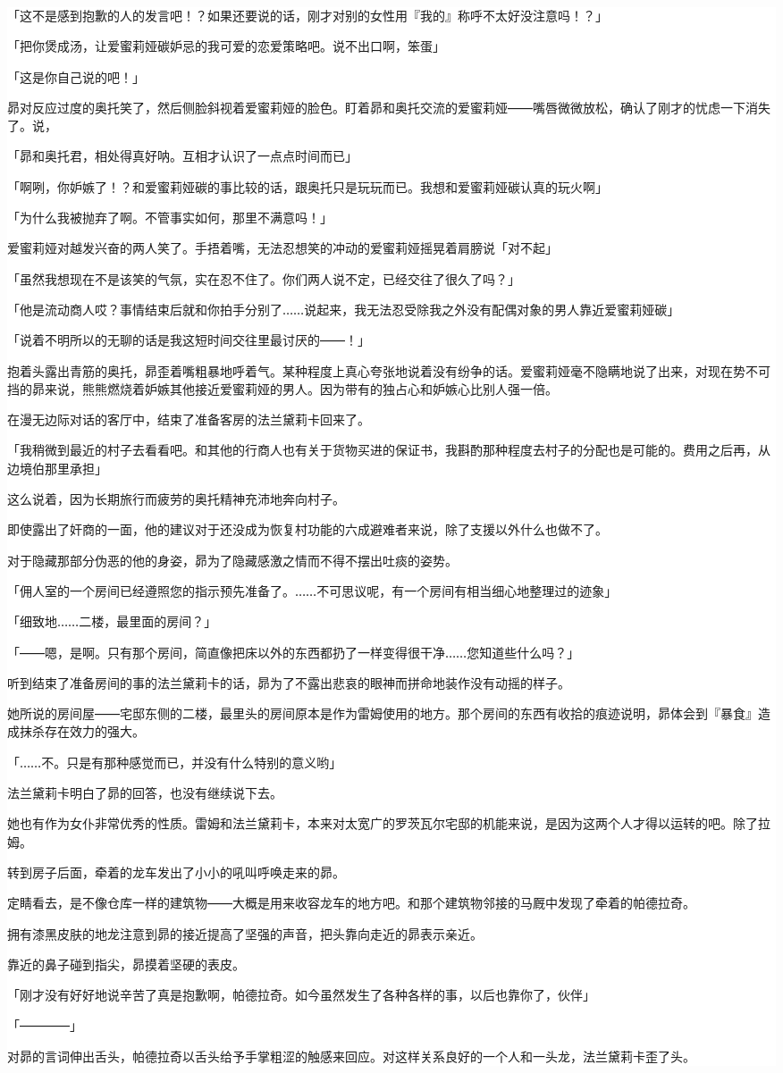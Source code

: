 「这不是感到抱歉的人的发言吧！？如果还要说的话，刚才对别的女性用『我的』称呼不太好没注意吗！？」

「把你煲成汤，让爱蜜莉娅碳妒忌的我可爱的恋爱策略吧。说不出口啊，笨蛋」

「这是你自己说的吧！」

昴对反应过度的奥托笑了，然后侧脸斜视着爱蜜莉娅的脸色。盯着昴和奥托交流的爱蜜莉娅――嘴唇微微放松，确认了刚才的忧虑一下消失了。说，

「昴和奥托君，相处得真好呐。互相才认识了一点点时间而已」

「啊咧，你妒嫉了！？和爱蜜莉娅碳的事比较的话，跟奥托只是玩玩而已。我想和爱蜜莉娅碳认真的玩火啊」

「为什么我被抛弃了啊。不管事实如何，那里不满意吗！」

爱蜜莉娅对越发兴奋的两人笑了。手捂着嘴，无法忍想笑的冲动的爱蜜莉娅摇晃着肩膀说「对不起」

「虽然我想现在不是该笑的气氛，实在忍不住了。你们两人说不定，已经交往了很久了吗？」

「他是流动商人哎？事情结束后就和你拍手分别了……说起来，我无法忍受除我之外没有配偶对象的男人靠近爱蜜莉娅碳」

「说着不明所以的无聊的话是我这短时间交往里最讨厌的――！」

抱着头露出青筋的奥托，昴歪着嘴粗暴地呼着气。某种程度上真心夸张地说着没有纷争的话。爱蜜莉娅毫不隐瞒地说了出来，对现在势不可挡的昴来说，熊熊燃烧着妒嫉其他接近爱蜜莉娅的男人。因为带有的独占心和妒嫉心比别人强一倍。

在漫无边际对话的客厅中，结束了准备客房的法兰黛莉卡回来了。

「我稍微到最近的村子去看看吧。和其他的行商人也有关于货物买进的保证书，我斟酌那种程度去村子的分配也是可能的。费用之后再，从边境伯那里承担」

这么说着，因为长期旅行而疲劳的奥托精神充沛地奔向村子。

即使露出了奸商的一面，他的建议对于还没成为恢复村功能的六成避难者来说，除了支援以外什么也做不了。

对于隐藏那部分伪恶的他的身姿，昴为了隐藏感激之情而不得不摆出吐痰的姿势。

「佣人室的一个房间已经遵照您的指示预先准备了。……不可思议呢，有一个房间有相当细心地整理过的迹象」

「细致地……二楼，最里面的房间？」

「――嗯，是啊。只有那个房间，简直像把床以外的东西都扔了一样变得很干净……您知道些什么吗？」

听到结束了准备房间的事的法兰黛莉卡的话，昴为了不露出悲哀的眼神而拼命地装作没有动摇的样子。

她所说的房间屋――宅邸东侧的二楼，最里头的房间原本是作为雷姆使用的地方。那个房间的东西有收拾的痕迹说明，昴体会到『暴食』造成抹杀存在效力的强大。

「……不。只是有那种感觉而已，并没有什么特别的意义哟」

法兰黛莉卡明白了昴的回答，也没有继续说下去。

她也有作为女仆非常优秀的性质。雷姆和法兰黛莉卡，本来对太宽广的罗茨瓦尔宅邸的机能来说，是因为这两个人才得以运转的吧。除了拉姆。

转到房子后面，牵着的龙车发出了小小的吼叫呼唤走来的昴。

定睛看去，是不像仓库一样的建筑物――大概是用来收容龙车的地方吧。和那个建筑物邻接的马厩中发现了牵着的帕德拉奇。

拥有漆黑皮肤的地龙注意到昴的接近提高了坚强的声音，把头靠向走近的昴表示亲近。

靠近的鼻子碰到指尖，昴摸着坚硬的表皮。

「刚才没有好好地说辛苦了真是抱歉啊，帕德拉奇。如今虽然发生了各种各样的事，以后也靠你了，伙伴」

「――――」

对昴的言词伸出舌头，帕德拉奇以舌头给予手掌粗涩的触感来回应。对这样关系良好的一个人和一头龙，法兰黛莉卡歪了头。
